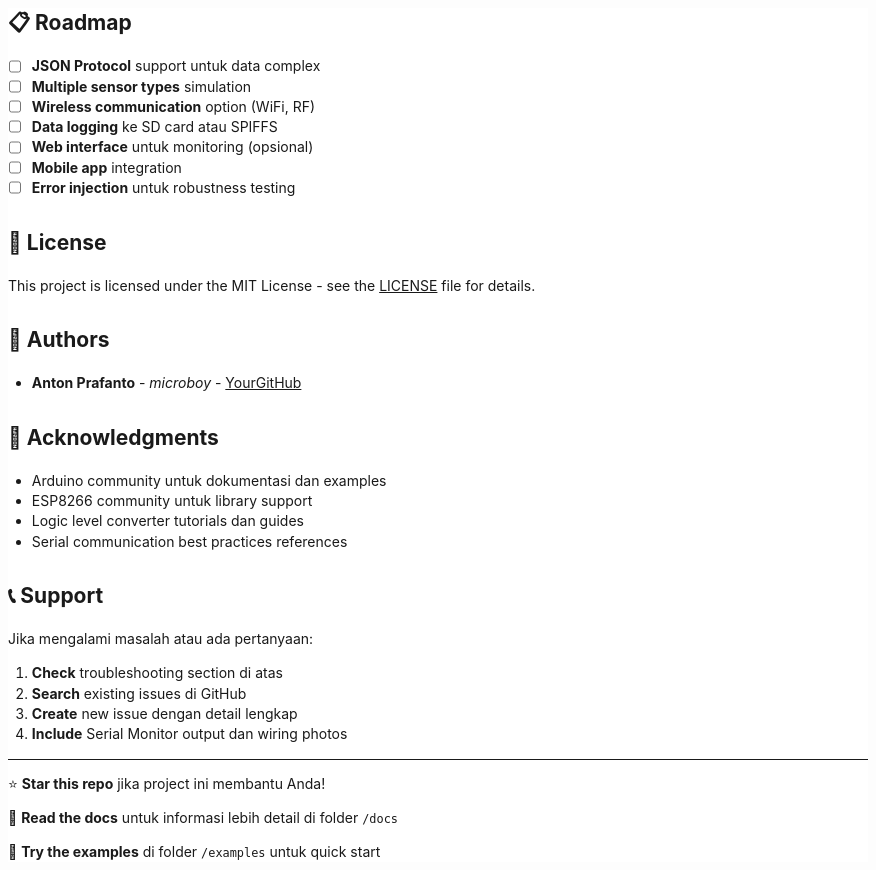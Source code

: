 ## 📋 Roadmap

- [ ] **JSON Protocol** support untuk data complex
- [ ] **Multiple sensor types** simulation
- [ ] **Wireless communication** option (WiFi, RF)
- [ ] **Data logging** ke SD card atau SPIFFS
- [ ] **Web interface** untuk monitoring (opsional)
- [ ] **Mobile app** integration
- [ ] **Error injection** untuk robustness testing

## 📄 License

This project is licensed under the MIT License - see the [LICENSE](LICENSE) file for details.

## 👥 Authors

- **Anton Prafanto** - *microboy* - [YourGitHub](https://github.com/micro-boy)

## 🙏 Acknowledgments

- Arduino community untuk dokumentasi dan examples
- ESP8266 community untuk library support
- Logic level converter tutorials dan guides
- Serial communication best practices references

## 📞 Support

Jika mengalami masalah atau ada pertanyaan:

1. **Check** troubleshooting section di atas
2. **Search** existing issues di GitHub
3. **Create** new issue dengan detail lengkap
4. **Include** Serial Monitor output dan wiring photos

---

⭐ **Star this repo** jika project ini membantu Anda!

📖 **Read the docs** untuk informasi lebih detail di folder `/docs`

🔧 **Try the examples** di folder `/examples` untuk quick start
